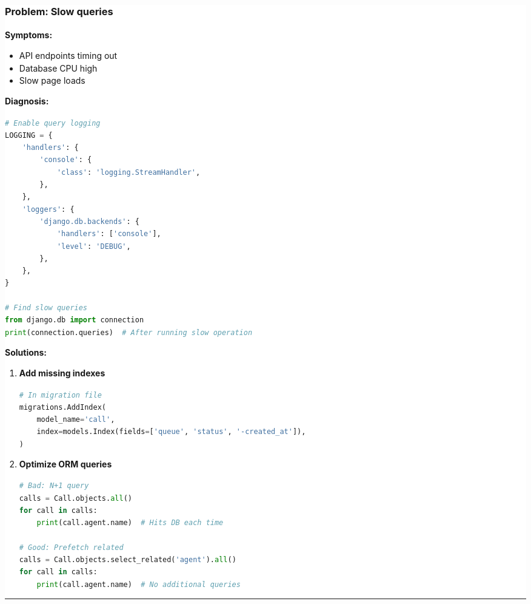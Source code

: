 ### Problem: Slow queries

**Symptoms:**

- API endpoints timing out
- Database CPU high
- Slow page loads

**Diagnosis:**

```python
# Enable query logging
LOGGING = {
    'handlers': {
        'console': {
            'class': 'logging.StreamHandler',
        },
    },
    'loggers': {
        'django.db.backends': {
            'handlers': ['console'],
            'level': 'DEBUG',
        },
    },
}

# Find slow queries
from django.db import connection
print(connection.queries)  # After running slow operation
```

**Solutions:**

1. **Add missing indexes**

   ```python
   # In migration file
   migrations.AddIndex(
       model_name='call',
       index=models.Index(fields=['queue', 'status', '-created_at']),
   )
   ```

2. **Optimize ORM queries**

   ```python
   # Bad: N+1 query
   calls = Call.objects.all()
   for call in calls:
       print(call.agent.name)  # Hits DB each time

   # Good: Prefetch related
   calls = Call.objects.select_related('agent').all()
   for call in calls:
       print(call.agent.name)  # No additional queries
   ```

---